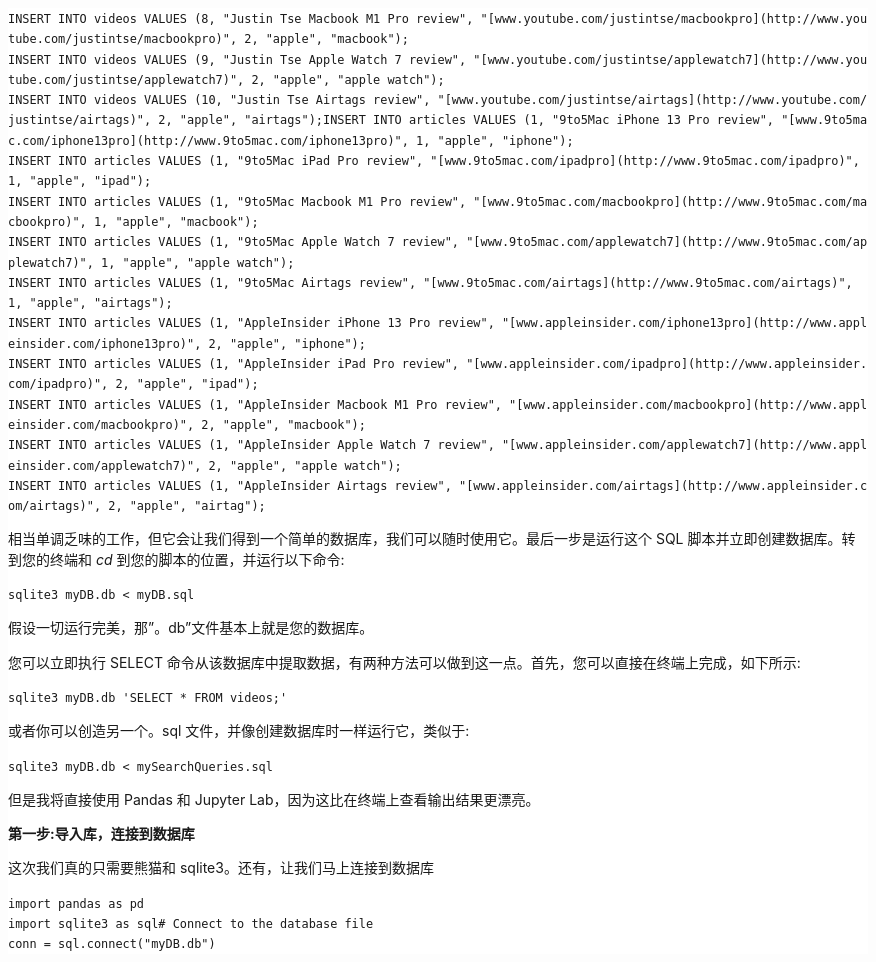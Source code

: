 ```
INSERT INTO videos VALUES (8, "Justin Tse Macbook M1 Pro review", "[www.youtube.com/justintse/macbookpro](http://www.youtube.com/justintse/macbookpro)", 2, "apple", "macbook");
INSERT INTO videos VALUES (9, "Justin Tse Apple Watch 7 review", "[www.youtube.com/justintse/applewatch7](http://www.youtube.com/justintse/applewatch7)", 2, "apple", "apple watch");
INSERT INTO videos VALUES (10, "Justin Tse Airtags review", "[www.youtube.com/justintse/airtags](http://www.youtube.com/justintse/airtags)", 2, "apple", "airtags");INSERT INTO articles VALUES (1, "9to5Mac iPhone 13 Pro review", "[www.9to5mac.com/iphone13pro](http://www.9to5mac.com/iphone13pro)", 1, "apple", "iphone");
INSERT INTO articles VALUES (1, "9to5Mac iPad Pro review", "[www.9to5mac.com/ipadpro](http://www.9to5mac.com/ipadpro)", 1, "apple", "ipad");
INSERT INTO articles VALUES (1, "9to5Mac Macbook M1 Pro review", "[www.9to5mac.com/macbookpro](http://www.9to5mac.com/macbookpro)", 1, "apple", "macbook");
INSERT INTO articles VALUES (1, "9to5Mac Apple Watch 7 review", "[www.9to5mac.com/applewatch7](http://www.9to5mac.com/applewatch7)", 1, "apple", "apple watch");
INSERT INTO articles VALUES (1, "9to5Mac Airtags review", "[www.9to5mac.com/airtags](http://www.9to5mac.com/airtags)", 1, "apple", "airtags");
INSERT INTO articles VALUES (1, "AppleInsider iPhone 13 Pro review", "[www.appleinsider.com/iphone13pro](http://www.appleinsider.com/iphone13pro)", 2, "apple", "iphone");
INSERT INTO articles VALUES (1, "AppleInsider iPad Pro review", "[www.appleinsider.com/ipadpro](http://www.appleinsider.com/ipadpro)", 2, "apple", "ipad");
INSERT INTO articles VALUES (1, "AppleInsider Macbook M1 Pro review", "[www.appleinsider.com/macbookpro](http://www.appleinsider.com/macbookpro)", 2, "apple", "macbook");
INSERT INTO articles VALUES (1, "AppleInsider Apple Watch 7 review", "[www.appleinsider.com/applewatch7](http://www.appleinsider.com/applewatch7)", 2, "apple", "apple watch");
INSERT INTO articles VALUES (1, "AppleInsider Airtags review", "[www.appleinsider.com/airtags](http://www.appleinsider.com/airtags)", 2, "apple", "airtag");
```

相当单调乏味的工作，但它会让我们得到一个简单的数据库，我们可以随时使用它。最后一步是运行这个 SQL 脚本并立即创建数据库。转到您的终端和 *cd* 到您的脚本的位置，并运行以下命令:

```
sqlite3 myDB.db < myDB.sql
```

假设一切运行完美，那”。db”文件基本上就是您的数据库。

您可以立即执行 SELECT 命令从该数据库中提取数据，有两种方法可以做到这一点。首先，您可以直接在终端上完成，如下所示:

```
sqlite3 myDB.db 'SELECT * FROM videos;'
```

或者你可以创造另一个。sql 文件，并像创建数据库时一样运行它，类似于:

```
sqlite3 myDB.db < mySearchQueries.sql
```

但是我将直接使用 Pandas 和 Jupyter Lab，因为这比在终端上查看输出结果更漂亮。

**第一步:导入库，连接到数据库**

这次我们真的只需要熊猫和 sqlite3。还有，让我们马上连接到数据库

```
import pandas as pd
import sqlite3 as sql# Connect to the database file 
conn = sql.connect("myDB.db")
```

